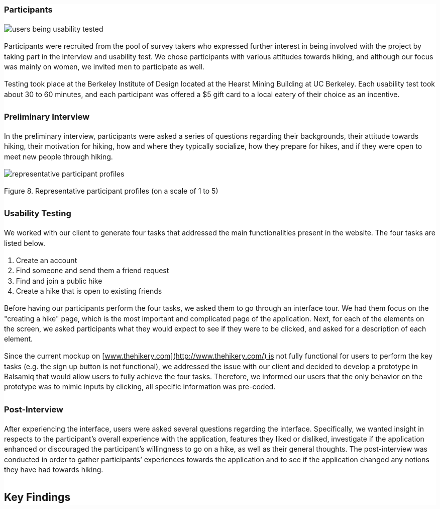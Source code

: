 ### Participants

![users being usability tested](http://uploads.amyfu.me/i214/usability2.jpg)

Participants were recruited from the pool of survey takers who expressed further interest in being involved with the project by taking part in the interview and usability test. We chose participants with various attitudes towards hiking, and although our focus was mainly on women, we invited men to participate as well.

Testing took place at the Berkeley Institute of Design located at the Hearst Mining Building at UC Berkeley. Each usability test took about 30 to 60 minutes, and each participant was offered a $5 gift card to a local eatery of their choice as an incentive.

### Preliminary Interview

In the preliminary interview, participants were asked a series of questions regarding their backgrounds, their attitude towards hiking, their motivation for hiking, how and where they typically socialize, how they prepare for hikes, and if they were open to meet new people through hiking.

![representative participant profiles](http://uploads.amyfu.me/i214/123.png)

Figure 8. Representative participant profiles (on a scale of 1 to 5)

### Usability Testing

We worked with our client to generate four tasks that addressed the main functionalities present in the website. The four tasks are listed below.

1. Create an account
2. Find someone and send them a friend request
3. Find and join a public hike
4. Create a hike that is open to existing friends

Before having our participants perform the four tasks, we asked them to go through an interface tour. We had them focus on the "creating a hike" page, which is the most important and complicated page of the application. Next, for each of the elements on the screen, we asked participants what they would expect to see if they were to be clicked, and asked for a description of each element.

Since the current mockup on [www.thehikery.com](http://www.thehikery.com/) is not fully functional for users to perform the key tasks (e.g. the sign up button is not functional), we addressed the issue with our client and decided to develop a prototype in Balsamiq that would allow users to fully achieve the four tasks. Therefore, we informed our users that the only behavior on the prototype was to mimic inputs by clicking, all specific information was pre-coded.

### Post-Interview

After experiencing the interface, users were asked several questions regarding the interface. Specifically, we wanted insight in respects to the participant’s overall experience with the application, features they liked or disliked, investigate if the application enhanced or discouraged the participant’s willingness to go on a hike, as well as their general thoughts. The post-interview was conducted in order to gather participants’ experiences towards the application and to see if the application changed any notions they have had towards hiking.

## Key Findings

